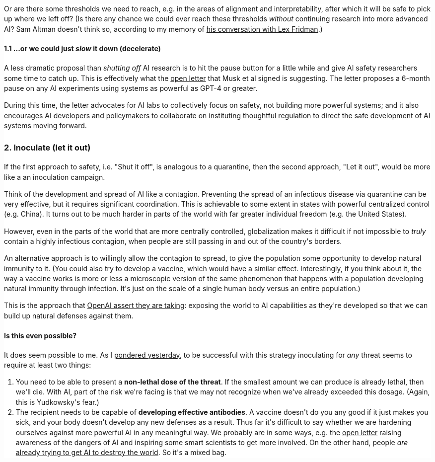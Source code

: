 Or are there some thresholds we need to reach, e.g. in the areas of alignment
and interpretability, after which it will be safe to pick up where we left
off? (Is there any chance we could ever reach these thresholds _without_
continuing research into more advanced AI? Sam Altman doesn't think so,
according to my memory of [his conversation with Lex Fridman][5].)

#### 1.1 ...or we could just _slow_ it down (decelerate)

A less dramatic proposal than _shutting off_ AI research is to hit the pause
button for a little while and give AI safety researchers some time to catch up.
This is effectively what the [open letter][1] that Musk et al signed is
suggesting. The letter proposes a 6-month pause on any AI experiments using
systems as powerful as GPT-4 or greater.

During this time, the letter advocates for AI labs to collectively focus on
safety, not building more powerful systems; and it also encourages AI developers
and policymakers to collaborate on instituting thoughtful regulation to direct
the safe development of AI systems moving forward.

### 2. Inoculate (let it out)

If the first approach to safety, i.e. "Shut it off", is analogous to a
quarantine, then the second approach, "Let it out", would be more like a
an inoculation campaign.

Think of the development and spread of AI like a contagion. Preventing the
spread of an infectious disease via quarantine can be very effective, but it
requires significant coordination. This is achievable to some extent in states
with powerful centralized control (e.g. China). It turns out to be much harder
in parts of the world with far greater individual freedom (e.g. the United
States).

However, even in the parts of the world that are more centrally controlled,
globalization makes it difficult if not impossible to _truly_ contain a highly
infectious contagion, when people are still passing in and out of the country's
borders.

An alternative approach is to willingly allow the contagion to spread, to give
the population some opportunity to develop natural immunity to it. (You could
also try to develop a vaccine, which would have a similar effect. Interestingly,
if you think about it, the way a vaccine works is more or less a microscopic
version of the same phenomenon that happens with a population developing natural
immunity through infection. It's just on the scale of a single human body versus
an entire population.)

This is the approach that [OpenAI assert they are taking][6]: exposing the world
to AI capabilities as they're developed so that we can build up natural defenses
against them.

#### Is this even possible?

It does seem possible to me. As I [pondered yesterday][7], to be successful with
this strategy inoculating for _any_ threat seems to require at least two things:

1. You need to be able to present a **non-lethal dose of the threat**. If the
   smallest amount we can produce is already lethal, then we'll die. With AI,
   part of the risk we're facing is that we may not recognize when we've already
   exceeded this dosage. (Again, this is Yudkowsky's fear.)
2. The recipient needs to be capable of **developing effective antibodies**. A
   vaccine doesn't do you any good if it just makes you sick, and your body
   doesn't develop any new defenses as a result. Thus far it's difficult to say
   whether we are hardening ourselves against more powerful AI in any meaningful
   way. We probably are in some ways, e.g. the [open letter][1] raising
   awareness of the dangers of AI and inspiring some smart scientists to get
   more involved. On the other hand, people _are_ [already trying to get AI to
   destroy the world][8]. So it's a mixed bag.


[1]: https://futureoflife.org/open-letter/pause-giant-ai-experiments/
[2]: https://time.com/6266923/ai-eliezer-yudkowsky-open-letter-not-enough/
[3]: https://aiimpacts.org/2022-expert-survey-on-progress-in-ai/
[4]: https://www.imdb.com/title/tt2975590/
[5]: /summaries/lex-fridman-sam-altman.html
[6]: /summaries/our-approach-to-ai-safety.html
[7]: https://twitter.com/dan_tao/status/1647699714203176960
[8]: /summaries/on-autogpt.html
[9]: https://www.goodreads.com/quotes/140634